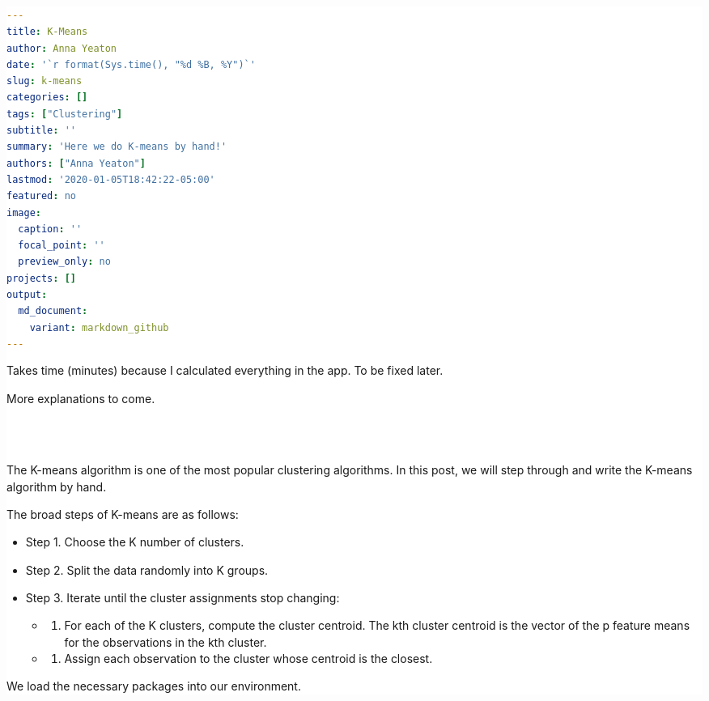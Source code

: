 ```yaml
---
title: K-Means
author: Anna Yeaton
date: '`r format(Sys.time(), "%d %B, %Y")`'
slug: k-means
categories: []
tags: ["Clustering"]
subtitle: ''
summary: 'Here we do K-means by hand!'
authors: ["Anna Yeaton"]
lastmod: '2020-01-05T18:42:22-05:00'
featured: no
image:
  caption: ''
  focal_point: ''
  preview_only: no
projects: []
output:
  md_document:
    variant: markdown_github
---
```


Takes time (minutes) because I calculated everything in the app. To be
fixed later.

More explanations to come.

<br>

<iframe width="1500" height="1000" scrolling="no" frameborder="no" src="https://herewego.shinyapps.io/kmeans/">
</iframe>
<br>

The K-means algorithm is one of the most popular clustering algorithms.
In this post, we will step through and write the K-means algorithm by
hand.

The broad steps of K-means are as follows:

-   Step 1. Choose the K number of clusters.

-   Step 2. Split the data randomly into K groups.

-   Step 3. Iterate until the cluster assignments stop changing:
    -   1.  For each of the K clusters, compute the cluster centroid.
            The kth cluster centroid is the vector of the p feature
            means for the observations in the kth cluster.

    -   1.  Assign each observation to the cluster whose centroid is the
            closest.

We load the necessary packages into our environment.
